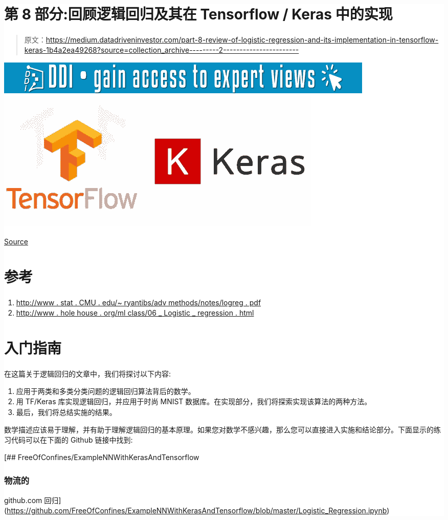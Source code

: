 # 第 8 部分:回顾逻辑回归及其在 Tensorflow / Keras 中的实现

> 原文：<https://medium.datadriveninvestor.com/part-8-review-of-logistic-regression-and-its-implementation-in-tensorflow-keras-1b4a2ea49268?source=collection_archive---------2----------------------->

[![](img/a4b9b921283787817c6224037efe7d40.png)](http://www.track.datadriveninvestor.com/1B9E)![](img/1913fa3b638e87d145143c051e4b91c2.png)

[Source](https://medium.com/tensorflow)

# 参考

1.  [http://www . stat . CMU . edu/~ ryantibs/adv methods/notes/logreg . pdf](http://www.stat.cmu.edu/~ryantibs/advmethods/notes/logreg.pdf)
2.  [http://www . hole house . org/ml class/06 _ Logistic _ regression . html](http://www.holehouse.org/mlclass/06_Logistic_Regression.html)

# 入门指南

在这篇关于逻辑回归的文章中，我们将探讨以下内容:

1.  应用于两类和多类分类问题的逻辑回归算法背后的数学。
2.  用 TF/Keras 库实现逻辑回归，并应用于时尚 MNIST 数据库。在实现部分，我们将探索实现该算法的两种方法。
3.  最后，我们将总结实施的结果。

数学描述应该易于理解，并有助于理解逻辑回归的基本原理。如果您对数学不感兴趣，那么您可以直接进入实施和结论部分。下面显示的练习代码可以在下面的 Github 链接中找到:

[](https://github.com/FreeOfConfines/ExampleNNWithKerasAndTensorflow/blob/master/Logistic_Regression.ipynb) [## FreeOfConfines/ExampleNNWithKerasAndTensorflow

### 物流的

github.com 回归](https://github.com/FreeOfConfines/ExampleNNWithKerasAndTensorflow/blob/master/Logistic_Regression.ipynb) 
